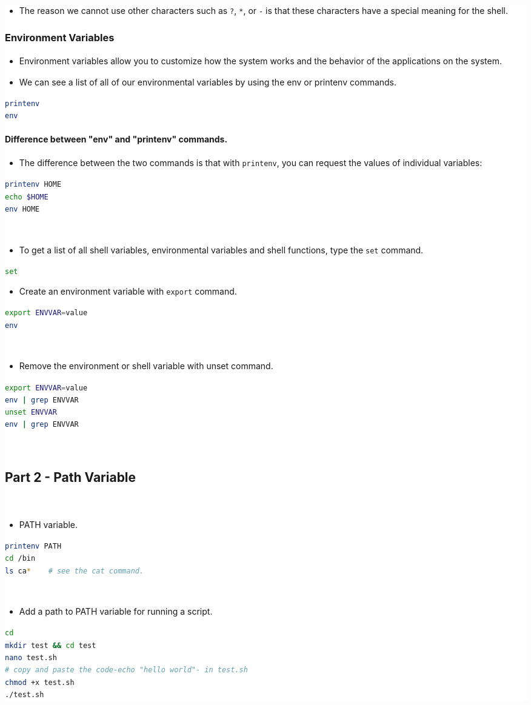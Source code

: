 - The reason we cannot use other characters such as `?`, `*`, or `-` is that these characters have a special meaning for the shell.

### Environment Variables

- Environment variables allow you to customize how the system works and the behavior of the applications on the system.

- We can see a list of all of our environmental variables by using the env or printenv commands.

```bash
printenv
env
```

#### Difference between "env" and "printenv" commands. 

- The difference between the two commands is that with `printenv`, you can request the values of individual variables:

```bash
printenv HOME
echo $HOME
env HOME
```
​
- To get a list of all shell variables, environmental variables and shell functions, type the `set` command.

```bash
set
```

- Create an environment variable with `export` command.

```bash
export ENVVAR=value
env
```
​
- Remove the environment  or shell variable with unset command.
​
```bash
export ENVVAR=value
env | grep ENVVAR
unset ENVVAR
env | grep ENVVAR
```
​
## Part 2 - Path Variable
​
- PATH variable.
​
```bash
printenv PATH
cd /bin
ls ca*    # see the cat command.
```
​
- Add a path to PATH variable for running a script.
​
```bash
cd
mkdir test && cd test
nano test.sh
# copy and paste the code-echo "hello world"- in test.sh
chmod +x test.sh
./test.sh
```